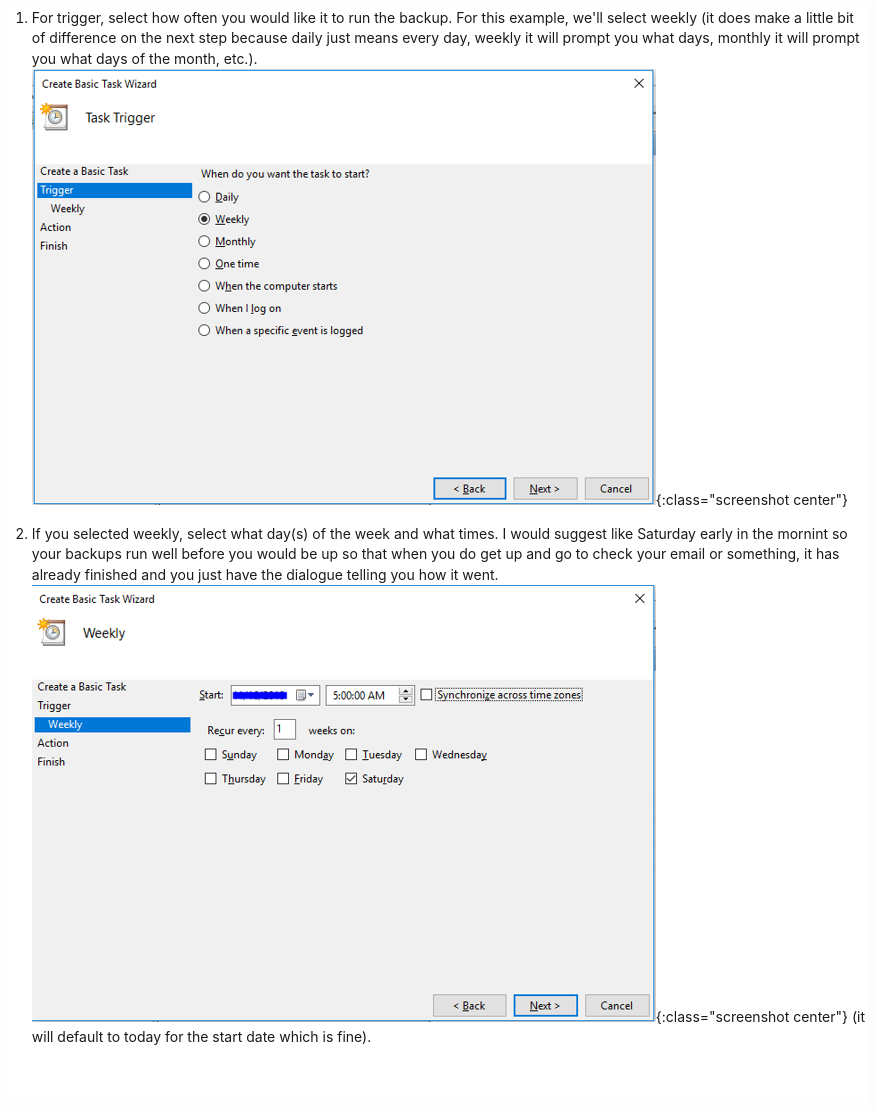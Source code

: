1. For trigger, select how often you would like it to run the backup. For this example, we'll select weekly (it does make a little bit of difference on the next step because daily just means every day, weekly it will prompt you what days, monthly it will prompt you what days of the month, etc.).
![Select frequency of trigger](backupsFiles/TSselectTrigger.png "Select frequency of trigger"){:class="screenshot center"}

1. If you selected weekly, select what day(s) of the week and what times. I would suggest like Saturday early in the mornint so your backups run well before you would be up so that when you do get up and go to check your email or something, it has already finished and you just have the dialogue telling you how it went.
![Select timand and day of trigger](backupsFiles/TSsetDays.png "Select timand and day of trigger"){:class="screenshot center"}
(it will default to today for the start date which is fine).
<br/>
<br/>
